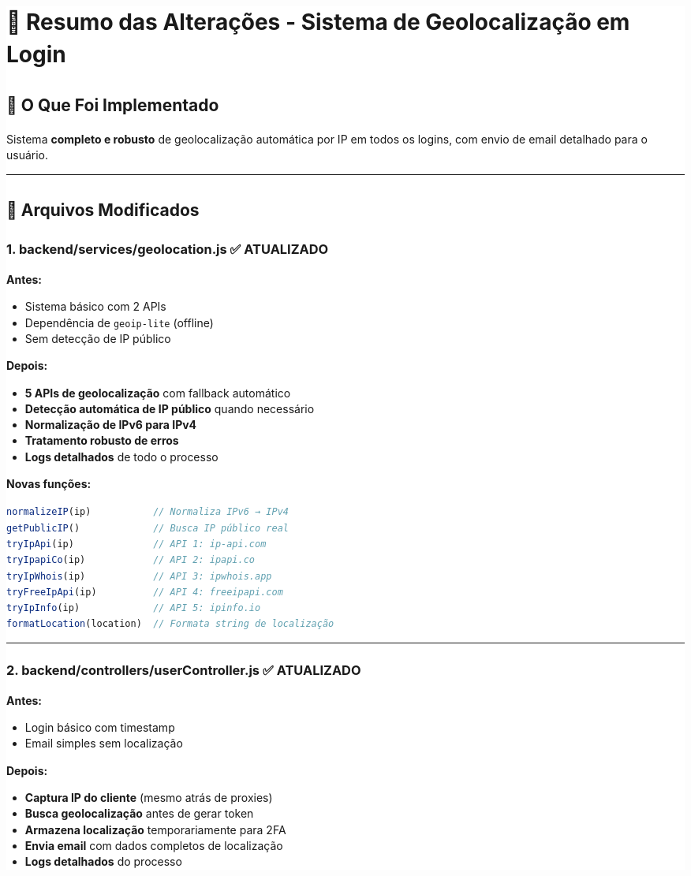 # 📝 Resumo das Alterações - Sistema de Geolocalização em Login

## 🎯 O Que Foi Implementado

Sistema **completo e robusto** de geolocalização automática por IP em todos os logins, com envio de email detalhado para o usuário.

---

## 📁 Arquivos Modificados

### 1. **backend/services/geolocation.js** ✅ ATUALIZADO

**Antes:**
- Sistema básico com 2 APIs
- Dependência de `geoip-lite` (offline)
- Sem detecção de IP público

**Depois:**
- **5 APIs de geolocalização** com fallback automático
- **Detecção automática de IP público** quando necessário
- **Normalização de IPv6 para IPv4**
- **Tratamento robusto de erros**
- **Logs detalhados** de todo o processo

**Novas funções:**
```javascript
normalizeIP(ip)           // Normaliza IPv6 → IPv4
getPublicIP()             // Busca IP público real
tryIpApi(ip)              // API 1: ip-api.com
tryIpapiCo(ip)            // API 2: ipapi.co
tryIpWhois(ip)            // API 3: ipwhois.app
tryFreeIpApi(ip)          // API 4: freeipapi.com
tryIpInfo(ip)             // API 5: ipinfo.io
formatLocation(location)  // Formata string de localização
```

---

### 2. **backend/controllers/userController.js** ✅ ATUALIZADO

**Antes:**
- Login básico com timestamp
- Email simples sem localização

**Depois:**
- **Captura IP do cliente** (mesmo atrás de proxies)
- **Busca geolocalização** antes de gerar token
- **Armazena localização** temporariamente para 2FA
- **Envia email** com dados completos de localização
- **Logs detalhados** do processo
